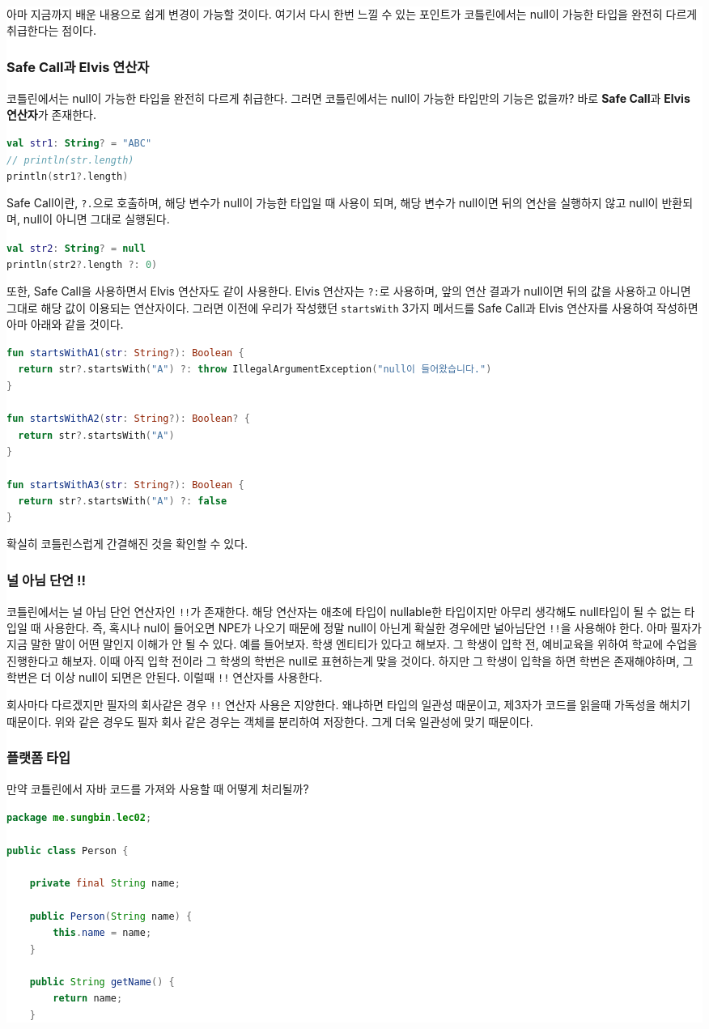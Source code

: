 아마 지금까지 배운 내용으로 쉽게 변경이 가능할 것이다. 여기서 다시 한번 느낄 수 있는 포인트가 코틀린에서는 null이 가능한 타입을 완전히 다르게 취급한다는 점이다.

### Safe Call과 Elvis 연산자

코틀린에서는 null이 가능한 타입을 완전히 다르게 취급한다. 그러면 코틀린에서는 null이 가능한 타입만의 기능은 없을까? 바로 **Safe Call**과 **Elvis 연산자**가 존재한다.

``` kotlin
val str1: String? = "ABC"
// println(str.length)
println(str1?.length)
```

Safe Call이란, `?.`으로 호출하며, 해당 변수가 null이 가능한 타입일 때 사용이 되며, 해당 변수가 null이면 뒤의 연산을 실행하지 않고 null이 반환되며, null이 아니면 그대로 실행된다.

``` kotlin
val str2: String? = null
println(str2?.length ?: 0)
```

또한, Safe Call을 사용하면서 Elvis 연산자도 같이 사용한다. Elvis 연산자는 `?:`로 사용하며, 앞의 연산 결과가 null이면 뒤의 값을 사용하고 아니면 그대로 해당 값이 이용되는 연산자이다. 그러면 이전에 우리가 작성했던 `startsWith` 3가지 메서드를 Safe Call과 Elvis 연산자를 사용하여 작성하면 아마 아래와 같을 것이다.

``` kotlin
fun startsWithA1(str: String?): Boolean {
  return str?.startsWith("A") ?: throw IllegalArgumentException("null이 들어왔습니다.")
}

fun startsWithA2(str: String?): Boolean? {
  return str?.startsWith("A")
}

fun startsWithA3(str: String?): Boolean {
  return str?.startsWith("A") ?: false
}
```

확실히 코틀린스럽게 간결해진 것을 확인할 수 있다.

### 널 아님 단언 !!

코틀린에서는 널 아님 단언 연산자인 `!!`가 존재한다. 해당 연산자는 애초에 타입이 nullable한 타입이지만 아무리 생각해도 null타입이 될 수 없는 타입일 때 사용한다. 즉, 혹시나 nul이 들어오면 NPE가 나오기 때문에 정말 null이 아닌게 확실한 경우에만 널아님단언 `!!`을 사용해야 한다. 아마 필자가 지금 말한 말이 어떤 말인지 이해가 안 될 수 있다. 예를 들어보자. 학생 엔티티가 있다고 해보자. 그 학생이 입학 전, 예비교육을 위하여 학교에 수업을 진행한다고 해보자. 이때 아직 입학 전이라 그 학생의 학번은 null로 표현하는게 맞을 것이다. 하지만 그 학생이 입학을 하면 학번은 존재해야하며, 그 학번은 더 이상 null이 되면은 안된다. 이럴때 `!!` 연산자를 사용한다.

회사마다 다르겠지만 필자의 회사같은 경우 `!!` 연산자 사용은 지양한다. 왜냐하면 타입의 일관성 때문이고, 제3자가 코드를 읽을때 가독성을 해치기 때문이다. 위와 같은 경우도 필자 회사 같은 경우는 객체를 분리하여 저장한다. 그게 더욱 일관성에 맞기 때문이다.

### 플랫폼 타입

만약 코틀린에서 자바 코드를 가져와 사용할 때 어떻게 처리될까?

``` java
package me.sungbin.lec02;

public class Person {

    private final String name;

    public Person(String name) {
        this.name = name;
    }

    public String getName() {
        return name;
    }
```